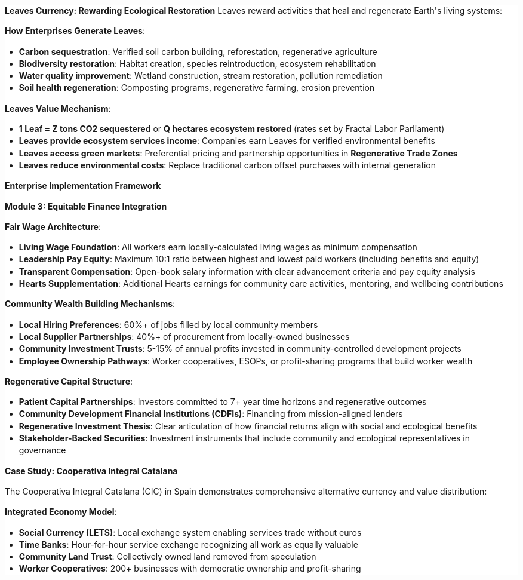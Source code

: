 **Leaves Currency: Rewarding Ecological Restoration**
Leaves reward activities that heal and regenerate Earth's living systems:

**How Enterprises Generate Leaves**:
- **Carbon sequestration**: Verified soil carbon building, reforestation, regenerative agriculture
- **Biodiversity restoration**: Habitat creation, species reintroduction, ecosystem rehabilitation
- **Water quality improvement**: Wetland construction, stream restoration, pollution remediation
- **Soil health regeneration**: Composting programs, regenerative farming, erosion prevention

**Leaves Value Mechanism**:
- **1 Leaf = Z tons CO2 sequestered** or **Q hectares ecosystem restored** (rates set by Fractal Labor Parliament)
- **Leaves provide ecosystem services income**: Companies earn Leaves for verified environmental benefits
- **Leaves access green markets**: Preferential pricing and partnership opportunities in **Regenerative Trade Zones**
- **Leaves reduce environmental costs**: Replace traditional carbon offset purchases with internal generation

**Enterprise Implementation Framework**

**Module 3: Equitable Finance Integration**

**Fair Wage Architecture**:
- **Living Wage Foundation**: All workers earn locally-calculated living wages as minimum compensation
- **Leadership Pay Equity**: Maximum 10:1 ratio between highest and lowest paid workers (including benefits and equity)
- **Transparent Compensation**: Open-book salary information with clear advancement criteria and pay equity analysis
- **Hearts Supplementation**: Additional Hearts earnings for community care activities, mentoring, and wellbeing contributions

**Community Wealth Building Mechanisms**:
- **Local Hiring Preferences**: 60%+ of jobs filled by local community members
- **Local Supplier Partnerships**: 40%+ of procurement from locally-owned businesses
- **Community Investment Trusts**: 5-15% of annual profits invested in community-controlled development projects
- **Employee Ownership Pathways**: Worker cooperatives, ESOPs, or profit-sharing programs that build worker wealth

**Regenerative Capital Structure**:
- **Patient Capital Partnerships**: Investors committed to 7+ year time horizons and regenerative outcomes
- **Community Development Financial Institutions (CDFIs)**: Financing from mission-aligned lenders
- **Regenerative Investment Thesis**: Clear articulation of how financial returns align with social and ecological benefits
- **Stakeholder-Backed Securities**: Investment instruments that include community and ecological representatives in governance

**Case Study: Cooperativa Integral Catalana**

The Cooperativa Integral Catalana (CIC) in Spain demonstrates comprehensive alternative currency and value distribution:

**Integrated Economy Model**:
- **Social Currency (LETS)**: Local exchange system enabling services trade without euros
- **Time Banks**: Hour-for-hour service exchange recognizing all work as equally valuable
- **Community Land Trust**: Collectively owned land removed from speculation
- **Worker Cooperatives**: 200+ businesses with democratic ownership and profit-sharing
